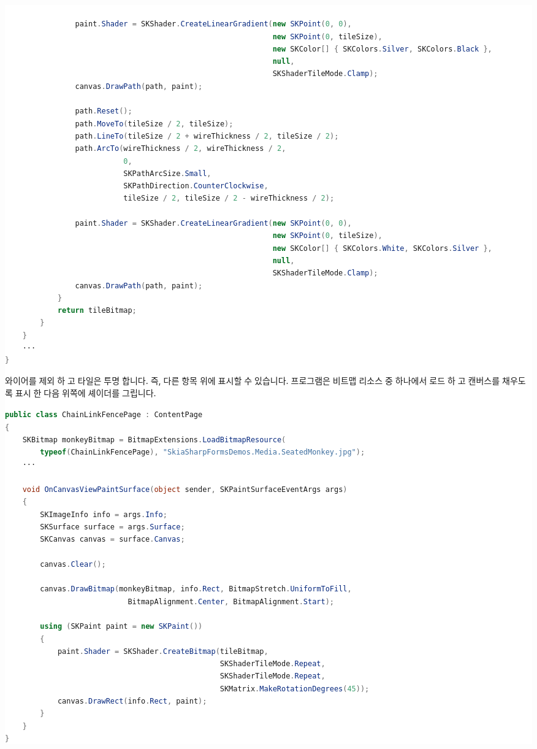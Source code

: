 ```csharp

                paint.Shader = SKShader.CreateLinearGradient(new SKPoint(0, 0),
                                                             new SKPoint(0, tileSize),
                                                             new SKColor[] { SKColors.Silver, SKColors.Black },
                                                             null,
                                                             SKShaderTileMode.Clamp);
                canvas.DrawPath(path, paint);

                path.Reset();
                path.MoveTo(tileSize / 2, tileSize);
                path.LineTo(tileSize / 2 + wireThickness / 2, tileSize / 2);
                path.ArcTo(wireThickness / 2, wireThickness / 2,
                           0,
                           SKPathArcSize.Small,
                           SKPathDirection.CounterClockwise,
                           tileSize / 2, tileSize / 2 - wireThickness / 2);

                paint.Shader = SKShader.CreateLinearGradient(new SKPoint(0, 0),
                                                             new SKPoint(0, tileSize),
                                                             new SKColor[] { SKColors.White, SKColors.Silver },
                                                             null,
                                                             SKShaderTileMode.Clamp);
                canvas.DrawPath(path, paint);
            }
            return tileBitmap;
        }
    }
    ···
}
```

와이어를 제외 하 고 타일은 투명 합니다. 즉, 다른 항목 위에 표시할 수 있습니다. 프로그램은 비트맵 리소스 중 하나에서 로드 하 고 캔버스를 채우도록 표시 한 다음 위쪽에 셰이더를 그립니다.

```csharp
public class ChainLinkFencePage : ContentPage
{
    SKBitmap monkeyBitmap = BitmapExtensions.LoadBitmapResource(
        typeof(ChainLinkFencePage), "SkiaSharpFormsDemos.Media.SeatedMonkey.jpg");
    ···

    void OnCanvasViewPaintSurface(object sender, SKPaintSurfaceEventArgs args)
    {
        SKImageInfo info = args.Info;
        SKSurface surface = args.Surface;
        SKCanvas canvas = surface.Canvas;

        canvas.Clear();

        canvas.DrawBitmap(monkeyBitmap, info.Rect, BitmapStretch.UniformToFill, 
                            BitmapAlignment.Center, BitmapAlignment.Start);

        using (SKPaint paint = new SKPaint())
        {
            paint.Shader = SKShader.CreateBitmap(tileBitmap, 
                                                 SKShaderTileMode.Repeat,
                                                 SKShaderTileMode.Repeat,
                                                 SKMatrix.MakeRotationDegrees(45));
            canvas.DrawRect(info.Rect, paint);
        }
    }
}
```